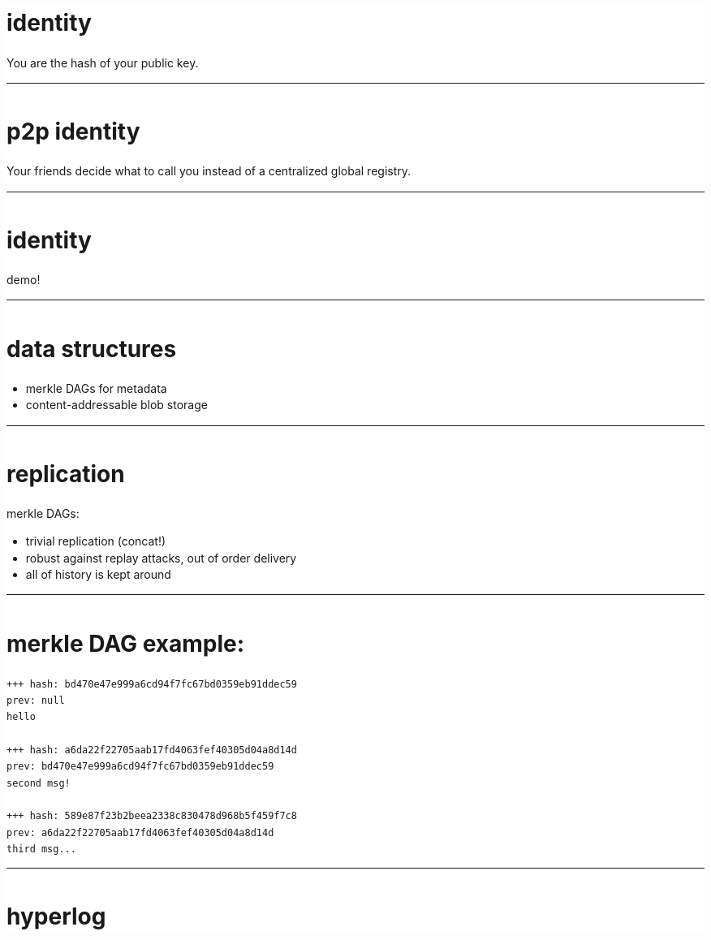 # identity

You are the hash of your public key.

---
# p2p identity

Your friends decide what to call you
instead of a centralized global registry.

---
# identity

demo!

---
# data structures

* merkle DAGs for metadata
* content-addressable blob storage

---
# replication

merkle DAGs:

* trivial replication (concat!)
* robust against replay attacks, out of order delivery
* all of history is kept around

---
# merkle DAG example:

    +++ hash: bd470e47e999a6cd94f7fc67bd0359eb91ddec59
    prev: null
    hello

    +++ hash: a6da22f22705aab17fd4063fef40305d04a8d14d
    prev: bd470e47e999a6cd94f7fc67bd0359eb91ddec59
    second msg!

    +++ hash: 589e87f23b2beea2338c830478d968b5f459f7c8
    prev: a6da22f22705aab17fd4063fef40305d04a8d14d
    third msg...

---
# hyperlog
